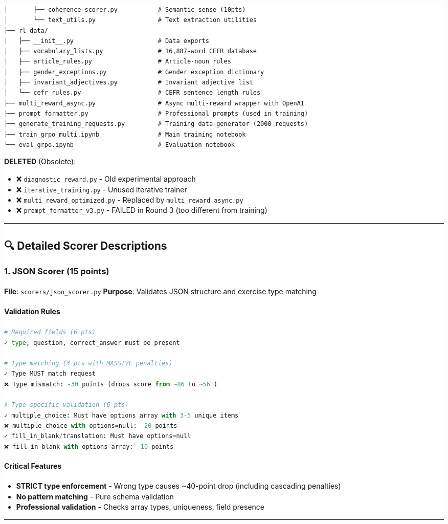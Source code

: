 ```
│       ├── coherence_scorer.py           # Semantic sense (10pts)
│       └── text_utils.py                 # Text extraction utilities
├── rl_data/
│   ├── __init__.py                       # Data exports
│   ├── vocabulary_lists.py               # 16,887-word CEFR database
│   ├── article_rules.py                  # Article-noun rules
│   ├── gender_exceptions.py              # Gender exception dictionary
│   ├── invariant_adjectives.py           # Invariant adjective list
│   └── cefr_rules.py                     # CEFR sentence length rules
├── multi_reward_async.py                 # Async multi-reward wrapper with OpenAI
├── prompt_formatter.py                   # Professional prompts (used in training)
├── generate_training_requests.py         # Training data generator (2000 requests)
├── train_grpo_multi.ipynb                # Main training notebook
└── eval_grpo.ipynb                       # Evaluation notebook
```

**DELETED** (Obsolete):
- ❌ `diagnostic_reward.py` - Old experimental approach
- ❌ `iterative_training.py` - Unused iterative trainer
- ❌ `multi_reward_optimized.py` - Replaced by `multi_reward_async.py`
- ❌ `prompt_formatter_v3.py` - FAILED in Round 3 (too different from training)

---

## 🔍 Detailed Scorer Descriptions

### 1. JSON Scorer (15 points)

**File**: `scorers/json_scorer.py`
**Purpose**: Validates JSON structure and exercise type matching

#### Validation Rules

```python
# Required fields (6 pts)
✓ type, question, correct_answer must be present

# Type matching (3 pts with MASSIVE penalties)
✓ Type MUST match request
❌ Type mismatch: -30 points (drops score from ~86 to ~56!)

# Type-specific validation (6 pts)
✓ multiple_choice: Must have options array with 3-5 unique items
❌ multiple_choice with options=null: -20 points
✓ fill_in_blank/translation: Must have options=null
❌ fill_in_blank with options array: -10 points
```

#### Critical Features

- **STRICT type enforcement** - Wrong type causes ~40-point drop (including cascading penalties)
- **No pattern matching** - Pure schema validation
- **Professional validation** - Checks array types, uniqueness, field presence

---